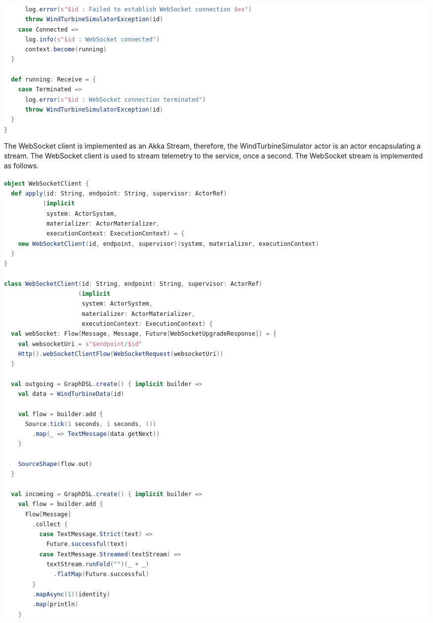 ```scala
      log.error(s"$id : Failed to establish WebSocket connection $ex")
      throw WindTurbineSimulatorException(id)
    case Connected =>
      log.info(s"$id : WebSocket connected")
      context.become(running)
  }

  def running: Receive = {
    case Terminated =>
      log.error(s"$id : WebSocket connection terminated")
      throw WindTurbineSimulatorException(id)
  }
}
```
The WebSocket client is implemented as an Akka Stream, therefore, the WindTurbineSimulator actor is an actor encapsulating a stream. The WebSocket client is used to stream telemetry to the service, once a second. The WebSocket stream is implemented as follows.
```scala
object WebSocketClient {  
  def apply(id: String, endpoint: String, supervisor: ActorRef)
           (implicit
            system: ActorSystem,
            materializer: ActorMaterializer,
            executionContext: ExecutionContext) = {
    new WebSocketClient(id, endpoint, supervisor)(system, materializer, executionContext)
  }
}

class WebSocketClient(id: String, endpoint: String, supervisor: ActorRef)  
                     (implicit
                      system: ActorSystem,
                      materializer: ActorMaterializer,
                      executionContext: ExecutionContext) {
  val webSocket: Flow[Message, Message, Future[WebSocketUpgradeResponse]] = {
    val websocketUri = s"$endpoint/$id"
    Http().webSocketClientFlow(WebSocketRequest(websocketUri))
  }

  val outgoing = GraphDSL.create() { implicit builder =>
    val data = WindTurbineData(id)

    val flow = builder.add {
      Source.tick(1 seconds, 1 seconds, ())
        .map(_ => TextMessage(data.getNext))
    }

    SourceShape(flow.out)
  }

  val incoming = GraphDSL.create() { implicit builder =>
    val flow = builder.add {
      Flow[Message]
        .collect {
          case TextMessage.Strict(text) =>
            Future.successful(text)
          case TextMessage.Streamed(textStream) =>
            textStream.runFold("")(_ + _)
              .flatMap(Future.successful)
        }
        .mapAsync(1)(identity)
        .map(println)
    }

```